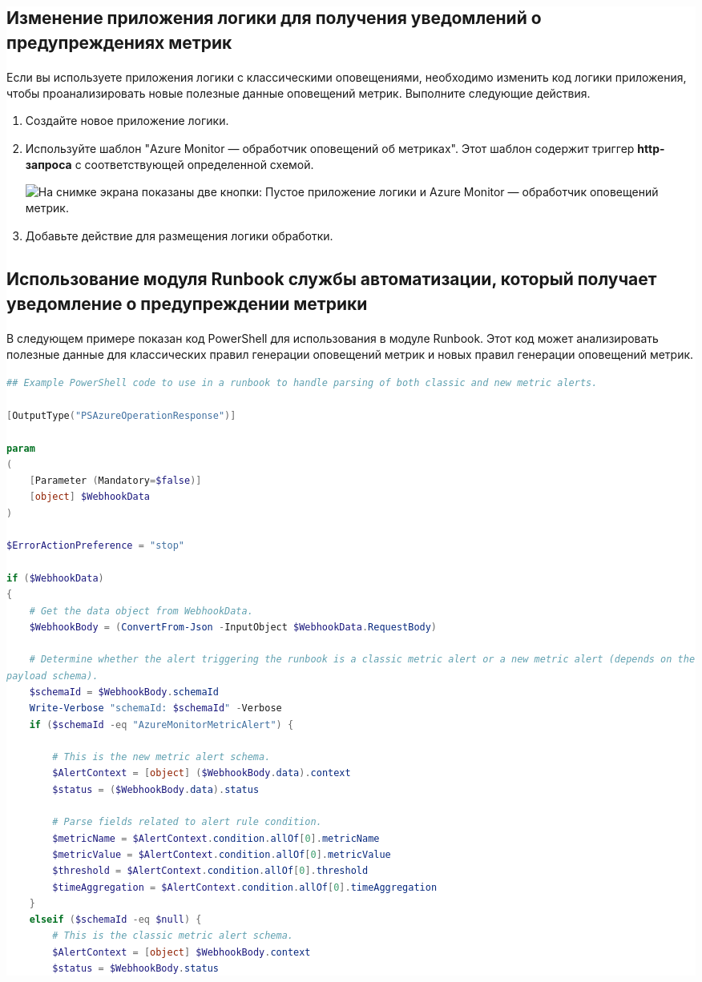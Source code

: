 ## <a name="modify-a-logic-app-to-receive-a-metric-alert-notification"></a>Изменение приложения логики для получения уведомлений о предупреждениях метрик

Если вы используете приложения логики с классическими оповещениями, необходимо изменить код логики приложения, чтобы проанализировать новые полезные данные оповещений метрик. Выполните следующие действия.

1. Создайте новое приложение логики.

1. Используйте шаблон "Azure Monitor — обработчик оповещений об метриках". Этот шаблон содержит триггер **http-запроса** с соответствующей определенной схемой.

    ![На снимке экрана показаны две кнопки: Пустое приложение логики и Azure Monitor — обработчик оповещений метрик.](media/alerts-prepare-migration/logic-app-template.png "Шаблон оповещения метрики")

1. Добавьте действие для размещения логики обработки.

## <a name="use-an-automation-runbook-that-receives-a-metric-alert-notification"></a>Использование модуля Runbook службы автоматизации, который получает уведомление о предупреждении метрики

В следующем примере показан код PowerShell для использования в модуле Runbook. Этот код может анализировать полезные данные для классических правил генерации оповещений метрик и новых правил генерации оповещений метрик.

```PowerShell
## Example PowerShell code to use in a runbook to handle parsing of both classic and new metric alerts.

[OutputType("PSAzureOperationResponse")]

param
(
    [Parameter (Mandatory=$false)]
    [object] $WebhookData
)

$ErrorActionPreference = "stop"

if ($WebhookData)
{
    # Get the data object from WebhookData.
    $WebhookBody = (ConvertFrom-Json -InputObject $WebhookData.RequestBody)

    # Determine whether the alert triggering the runbook is a classic metric alert or a new metric alert (depends on the payload schema).
    $schemaId = $WebhookBody.schemaId
    Write-Verbose "schemaId: $schemaId" -Verbose
    if ($schemaId -eq "AzureMonitorMetricAlert") {

        # This is the new metric alert schema.
        $AlertContext = [object] ($WebhookBody.data).context
        $status = ($WebhookBody.data).status

        # Parse fields related to alert rule condition.
        $metricName = $AlertContext.condition.allOf[0].metricName
        $metricValue = $AlertContext.condition.allOf[0].metricValue
        $threshold = $AlertContext.condition.allOf[0].threshold
        $timeAggregation = $AlertContext.condition.allOf[0].timeAggregation
    }
    elseif ($schemaId -eq $null) {
        # This is the classic metric alert schema.
        $AlertContext = [object] $WebhookBody.context
        $status = $WebhookBody.status
```